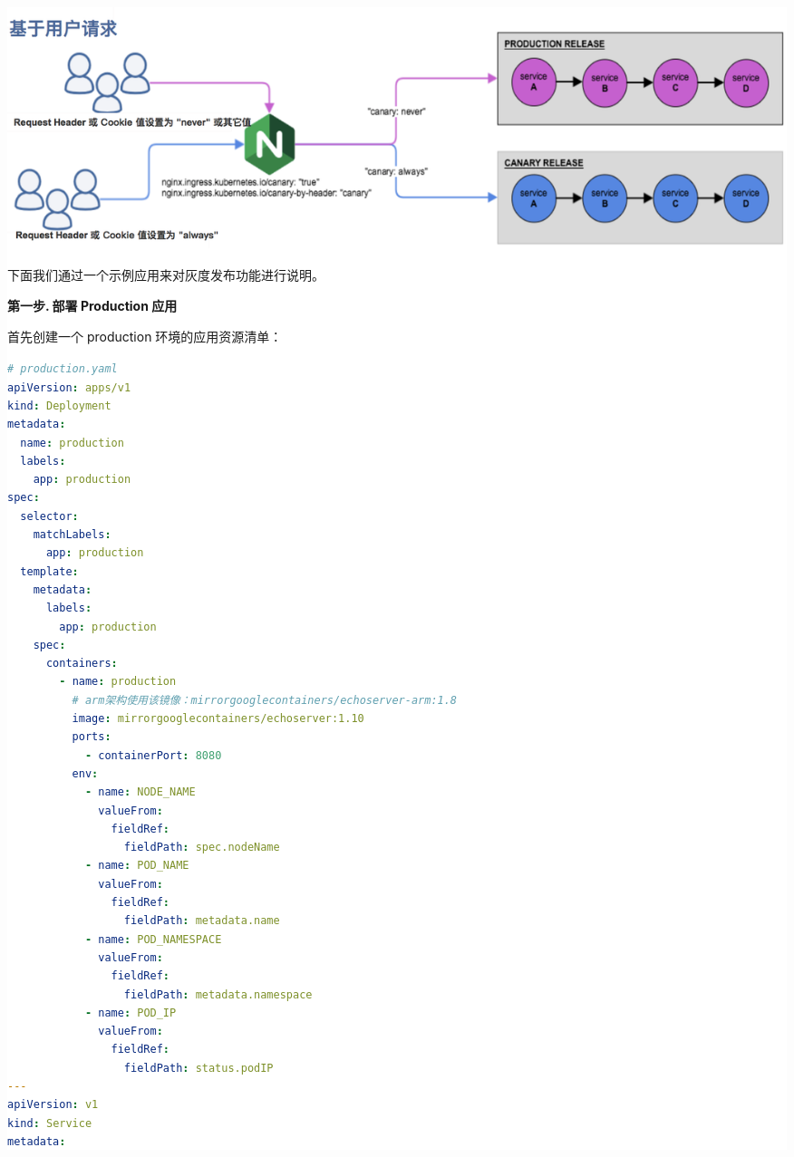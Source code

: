 ![20201213130856.png](./img/XDjFxluv7Q8r9AUf/1694067309265-dac4f772-63a2-41da-a417-3ea168247120-389756.png) 

下面我们通过一个示例应用来对灰度发布功能进行说明。

**第一步. 部署 Production 应用**

首先创建一个 production 环境的应用资源清单：

```yaml
# production.yaml
apiVersion: apps/v1
kind: Deployment
metadata:
  name: production
  labels:
    app: production
spec:
  selector:
    matchLabels:
      app: production
  template:
    metadata:
      labels:
        app: production
    spec:
      containers:
        - name: production
          # arm架构使用该镜像：mirrorgooglecontainers/echoserver-arm:1.8
          image: mirrorgooglecontainers/echoserver:1.10
          ports:
            - containerPort: 8080
          env:
            - name: NODE_NAME
              valueFrom:
                fieldRef:
                  fieldPath: spec.nodeName
            - name: POD_NAME
              valueFrom:
                fieldRef:
                  fieldPath: metadata.name
            - name: POD_NAMESPACE
              valueFrom:
                fieldRef:
                  fieldPath: metadata.namespace
            - name: POD_IP
              valueFrom:
                fieldRef:
                  fieldPath: status.podIP
---
apiVersion: v1
kind: Service
metadata:
```